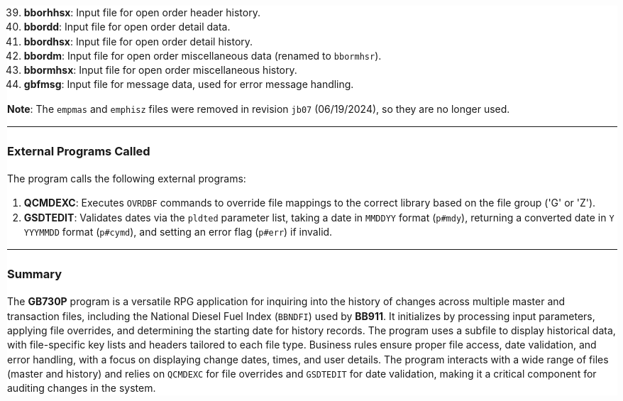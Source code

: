 39. **bborhhsx**: Input file for open order header history.
40. **bbordd**: Input file for open order detail data.
41. **bbordhsx**: Input file for open order detail history.
42. **bbordm**: Input file for open order miscellaneous data (renamed to `bbormhsr`).
43. **bbormhsx**: Input file for open order miscellaneous history.
44. **gbfmsg**: Input file for message data, used for error message handling.

**Note**: The `empmas` and `emphisz` files were removed in revision `jb07` (06/19/2024), so they are no longer used.

---

### **External Programs Called**

The program calls the following external programs:
1. **QCMDEXC**: Executes `OVRDBF` commands to override file mappings to the correct library based on the file group ('G' or 'Z').
2. **GSDTEDIT**: Validates dates via the `pldted` parameter list, taking a date in `MMDDYY` format (`p#mdy`), returning a converted date in `YYYYMMDD` format (`p#cymd`), and setting an error flag (`p#err`) if invalid.

---

### **Summary**

The **GB730P** program is a versatile RPG application for inquiring into the history of changes across multiple master and transaction files, including the National Diesel Fuel Index (`BBNDFI`) used by **BB911**. It initializes by processing input parameters, applying file overrides, and determining the starting date for history records. The program uses a subfile to display historical data, with file-specific key lists and headers tailored to each file type. Business rules ensure proper file access, date validation, and error handling, with a focus on displaying change dates, times, and user details. The program interacts with a wide range of files (master and history) and relies on `QCMDEXC` for file overrides and `GSDTEDIT` for date validation, making it a critical component for auditing changes in the system.